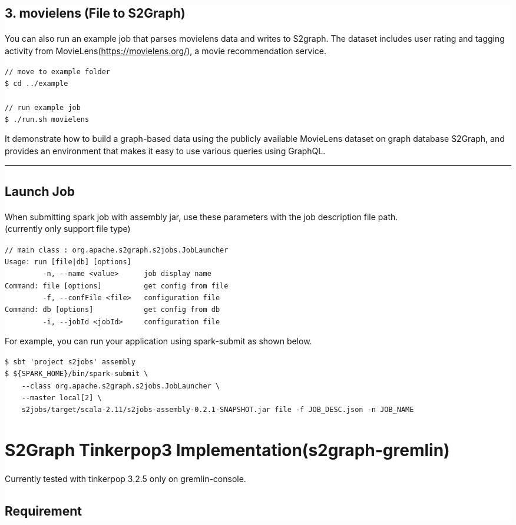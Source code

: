 ## 3. movielens (File to S2Graph)

You can also run an example job that parses movielens data and writes to S2graph.
The dataset includes user rating and tagging activity from MovieLens(https://movielens.org/), a movie recommendation service. 

```
// move to example folder
$ cd ../example

// run example job 
$ ./run.sh movielens
```

It demonstrate how to build a graph-based data using the publicly available MovieLens dataset on graph database S2Graph,
and provides an environment that makes it easy to use various queries using GraphQL.

----------


## Launch Job

When submitting spark job with assembly jar, use these parameters with the job description file path.  
(currently only support file type)

```
// main class : org.apache.s2graph.s2jobs.JobLauncher
Usage: run [file|db] [options]
         -n, --name <value>      job display name
Command: file [options]          get config from file
         -f, --confFile <file>   configuration file
Command: db [options]            get config from db
         -i, --jobId <jobId>     configuration file
```

For example, you can run your application using spark-submit as shown below.
```
$ sbt 'project s2jobs' assembly
$ ${SPARK_HOME}/bin/spark-submit \
    --class org.apache.s2graph.s2jobs.JobLauncher \
    --master local[2] \
    s2jobs/target/scala-2.11/s2jobs-assembly-0.2.1-SNAPSHOT.jar file -f JOB_DESC.json -n JOB_NAME
```




# S2Graph Tinkerpop3 Implementation(s2graph-gremlin)

Currently tested with tinkerpop 3.2.5 only on gremlin-console.

## Requirement

